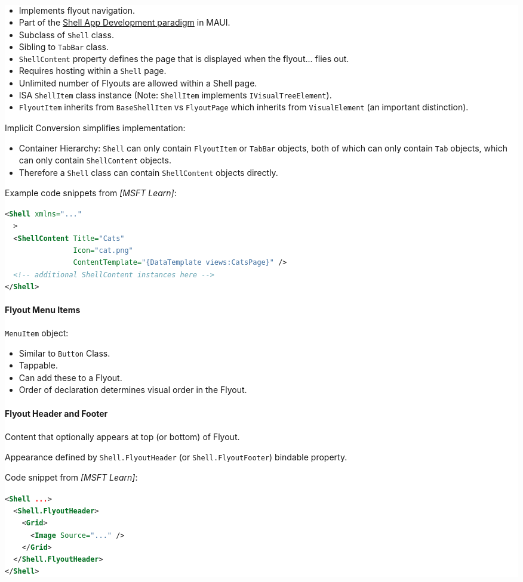 - Implements flyout navigation.
- Part of the [Shell App Development paradigm](https://learn.microsoft.com/en-us/dotnet/maui/fundamentals/shell/) in MAUI.
- Subclass of `Shell` class.
- Sibling to `TabBar` class.
- `ShellContent` property defines the page that is displayed when the flyout... flies out.
- Requires hosting within a `Shell` page.
- Unlimited number of Flyouts are allowed within a Shell page.
- ISA `ShellItem` class instance (Note: `ShellItem` implements `IVisualTreeElement`).
- `FlyoutItem` inherits from `BaseShellItem` vs `FlyoutPage` which inherits from `VisualElement` (an important distinction).

Implicit Conversion simplifies implementation:

- Container Hierarchy: `Shell` can only contain `FlyoutItem` or `TabBar` objects, both of which can only contain `Tab` objects, which can only contain `ShellContent` objects.
- Therefore a `Shell` class can contain `ShellContent` objects directly.

Example code snippets from _[MSFT Learn]_:

```XML
<Shell xmlns="..."
  >
  <ShellContent Title="Cats"
                Icon="cat.png"
                ContentTemplate="{DataTemplate views:CatsPage}" />
  <!-- additional ShellContent instances here -->
</Shell>
```

#### Flyout Menu Items

`MenuItem` object:

- Similar to `Button` Class.
- Tappable.
- Can add these to a Flyout.
- Order of declaration determines visual order in the Flyout.

#### Flyout Header and Footer

Content that optionally appears at top (or bottom) of Flyout.

Appearance defined by `Shell.FlyoutHeader` (or `Shell.FlyoutFooter`) bindable property.

Code snippet from _[MSFT Learn]_:

```XML
<Shell ...>
  <Shell.FlyoutHeader>
    <Grid>
      <Image Source="..." />
    </Grid>
  </Shell.FlyoutHeader>
</Shell>
```

